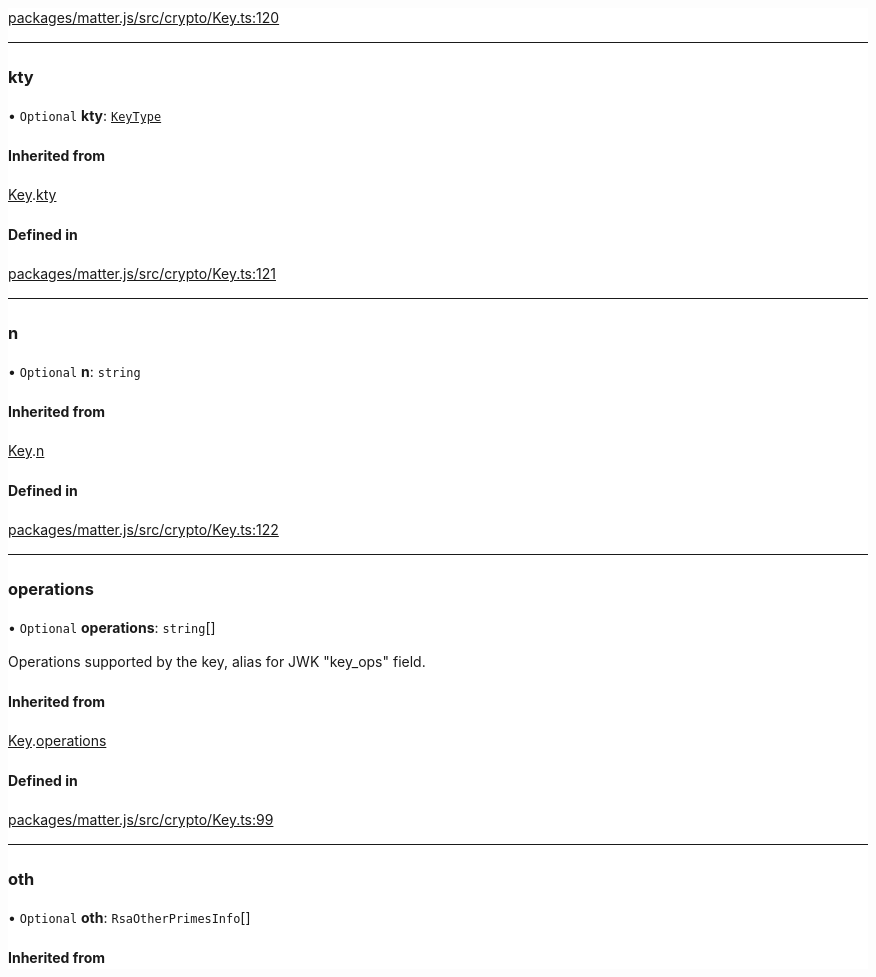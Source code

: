 [packages/matter.js/src/crypto/Key.ts:120](https://github.com/project-chip/matter.js/blob/5f71eedebdb9fa54338bde320c311bb359b7455d/packages/matter.js/src/crypto/Key.ts#L120)

___

### kty

• `Optional` **kty**: [`KeyType`](../enums/crypto_export.KeyType.md)

#### Inherited from

[Key](crypto_export.Key.md).[kty](crypto_export.Key.md#kty)

#### Defined in

[packages/matter.js/src/crypto/Key.ts:121](https://github.com/project-chip/matter.js/blob/5f71eedebdb9fa54338bde320c311bb359b7455d/packages/matter.js/src/crypto/Key.ts#L121)

___

### n

• `Optional` **n**: `string`

#### Inherited from

[Key](crypto_export.Key.md).[n](crypto_export.Key.md#n)

#### Defined in

[packages/matter.js/src/crypto/Key.ts:122](https://github.com/project-chip/matter.js/blob/5f71eedebdb9fa54338bde320c311bb359b7455d/packages/matter.js/src/crypto/Key.ts#L122)

___

### operations

• `Optional` **operations**: `string`[]

Operations supported by the key, alias for JWK "key_ops" field.

#### Inherited from

[Key](crypto_export.Key.md).[operations](crypto_export.Key.md#operations)

#### Defined in

[packages/matter.js/src/crypto/Key.ts:99](https://github.com/project-chip/matter.js/blob/5f71eedebdb9fa54338bde320c311bb359b7455d/packages/matter.js/src/crypto/Key.ts#L99)

___

### oth

• `Optional` **oth**: `RsaOtherPrimesInfo`[]

#### Inherited from

